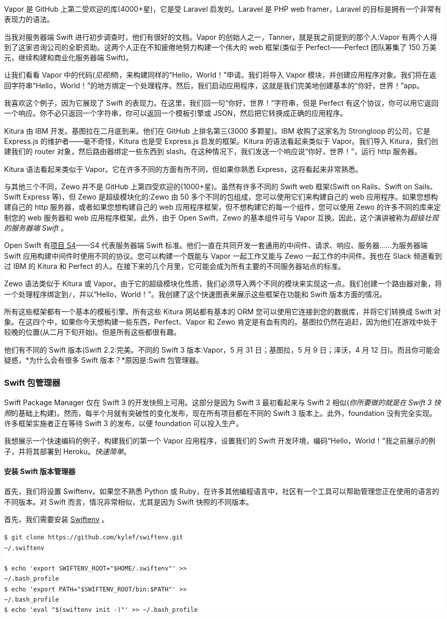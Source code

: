 Vapor 是 GitHub 上第二受欢迎的库(4000+星)，它是受 Laravel 启发的。Laravel 是 PHP web framer，Laravel 的目标是拥有一个非常有表现力的语法。

当我对服务器端 Swift 进行初步调查时，他们有很好的文档。Vapor 的创始人之一，Tanner，就是我之前提到的那个人:Vapor 有两个人得到了这家咨询公司的全职资助。这两个人正在不知疲倦地努力构建一个伟大的 web 框架(类似于 Perfect——Perfect 团队筹集了 150 万美元，继续构建和商业化服务器端 Swift)。

让我们看看 Vapor 中的代码(*见视频*)，来构建同样的“Hello，World！”申请。我们将导入 Vapor 模块，并创建应用程序对象。我们将在返回字符串“Hello，World！”的地方绑定一个处理程序。然后，我们启动应用程序，这就是我们完美地创建基本的“你好，世界！”app。

我喜欢这个例子，因为它展现了 Swift 的表现力。在这里，我们回一句“你好，世界！”字符串，但是 Perfect 有这个协议，你可以用它返回一个响应。你不必只返回一个字符串，你可以返回一个模板引擎或 JSON，然后把它转换成正确的应用程序。

Kitura 由 IBM 开发。基图拉在二月底到来。他们在 GitHub 上排名第三(3000 多颗星)。IBM 收购了这家名为 Strongloop 的公司，它是 Express.js 的维护者——毫不奇怪，Kitura 也是受 Express.js 启发的框架。Kitura 的语法看起来类似于 Vapor。我们导入 Kitura，我们创建我们的 router 对象，然后路由器绑定一些东西到 slash。在这种情况下，我们发送一个响应说“你好，世界！”，运行 http 服务器。

Kitura 语法看起来类似于 Vapor。它在许多不同的方面有所不同，但如果你熟悉 Express，这将看起来非常熟悉。

与其他三个不同，Zewo 并不是 GitHub 上第四受欢迎的(1000+星)。虽然有许多不同的 Swift web 框架(Swift on Rails、Swift on Sails、Swift Express 等)，但 Zewo 是超级模块化的:Zewo 由 50 多个不同的包组成，您可以使用它们来构建自己的 web 应用程序。如果您想构建自己的 http 服务器，或者如果您想构建自己的 web 应用程序框架，但不想构建它的每一个组件，您可以使用 Zewo 的许多不同的库来定制您的 web 服务器和 web 应用程序框架。此外，由于 Open Swift，Zewo 的基本组件可与 Vapor 互换。因此，这个演讲被称为*超级壮观的服务器端 Swift* 。

Open Swift 有[项目 S4](https://github.com/open-swift)——S4 代表服务器端 Swift 标准。他们一直在共同开发一套通用的中间件、请求、响应、服务器……为服务器端 Swift 应用构建中间件时使用不同的协议。您可以构建一个既能与 Vapor 一起工作又能与 Zewo 一起工作的中间件。我也在 Slack 频道看到过 IBM 的 Kitura 和 Perfect 的人。在接下来的几个月里，它可能会成为所有主要的不同服务器站点的标准。

Zewo 语法类似于 Kitura 或 Vapor。由于它的超级模块化性质，我们必须导入两个不同的模块来实现这一点。我们创建一个路由器对象，将一个处理程序绑定到`/`，并以“Hello，World！”。我创建了这个快速图表来展示这些框架在功能和 Swift 版本方面的情况。

所有这些框架都有一个基本的模板引擎。所有这些 Kitura 网站都有基本的 ORM 您可以使用它连接到您的数据库，并将它们转换成 Swift 对象。在这四个中，如果你今天想构建一些东西，Perfect、Vapor 和 Zewo 肯定是有血有肉的。基图拉仍然在追赶，因为他们在游戏中处于较晚的位置(从二月下旬开始)。但是所有这些都很有趣。

他们有不同的 Swift 版本(Swift 2.2:完美。不同的 Swift 3 版本:Vapor，5 月 31 日；基图拉，5 月 9 日；泽沃，4 月 12 日)。而且你可能会疑惑，*为什么会有很多 Swift 版本？*原因是:Swift 包管理器。

### Swift 包管理器 

Swift Package Manager 仅在 Swift 3 的开发快照上可用。这部分是因为 Swift 3 最初看起来与 Swift 2 相似(*你所要做的就是在 Swift 3 快照*的基础上构建)。然而，每半个月就有突破性的变化发布，现在所有项目都在不同的 Swift 3 版本上。此外，foundation 没有完全实现。许多框架实施者正在等待 Swift 3 的发布，以便 foundation 可以投入生产。

我想展示一个快速编码的例子，构建我们的第一个 Vapor 应用程序，设置我们的 Swift 开发环境，编码“Hello，World！”我之前展示的例子，并将其部署到 Heroku。*快速简单*。

#### 安装 Swift 版本管理器 

首先，我们将设置 Swiftenv。如果您不熟悉 Python 或 Ruby，在许多其他编程语言中，社区有一个工具可以帮助管理您正在使用的语言的不同版本。对 Swift 而言，情况非常相似，尤其是因为 Swift 快照的不同版本。

首先，我们需要安装 [Swiftenv](https://github.com/kylef/swiftenv) 。

```
$ git clone https://github.com/kylef/swiftenv.git
~/.swiftenv

$ echo 'export SWIFTENV_ROOT="$HOME/.swiftenv"' >>
~/.bash_profile
$ echo 'export PATH="$SWIFTENV_ROOT/bin:$PATH"' >>
~/.bash_profile
$ echo 'eval "$(swiftenv init -)"' >> ~/.bash_profile 
```
